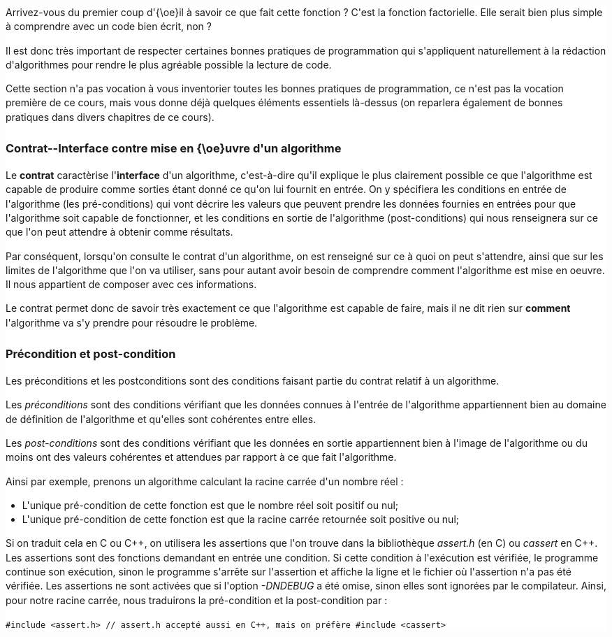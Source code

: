 Arrivez-vous du premier coup d'{\oe}il à savoir ce que fait cette fonction ? C'est la fonction factorielle. Elle serait bien plus simple à comprendre avec un code bien écrit, non ?

Il est donc très important de respecter certaines bonnes pratiques de programmation qui s'appliquent naturellement à la
rédaction d'algorithmes pour rendre le plus agréable possible la lecture de code.

Cette section n'a pas vocation à vous inventorier toutes les bonnes pratiques de programmation, ce n'est pas la vocation première de ce cours, mais vous donne déjà quelques éléments essentiels là-dessus (on reparlera également de bonnes pratiques dans divers chapitres de ce cours).

### Contrat--Interface contre mise en {\oe}uvre d'un algorithme

Le **contrat** caractèrise l'**interface** d'un algorithme, c'est-à-dire qu'il explique le plus clairement possible ce que l'algorithme est capable de produire comme sorties étant donné ce qu'on lui fournit en entrée. On y spécifiera les conditions en entrée de l'algorithme (les pré-conditions) qui vont décrire les valeurs que peuvent prendre les données fournies en entrées pour que l'algorithme soit capable de fonctionner, et les conditions en sortie de l'algorithme (post-conditions) qui nous renseignera sur ce que l'on peut attendre à obtenir comme résultats.

Par conséquent, lorsqu'on consulte le contrat d'un algorithme, on est renseigné sur ce à quoi on peut s'attendre, ainsi que sur les limites de l'algorithme que l'on va utiliser, sans pour autant avoir besoin de comprendre comment l'algorithme est mise en oeuvre. Il nous appartient de composer avec ces informations.

Le contrat permet donc de savoir très exactement ce que l'algorithme est capable de faire, mais il ne dit rien sur **comment** l'algorithme va s'y prendre pour résoudre le problème.

### Précondition et post-condition

Les préconditions et les postconditions sont des conditions faisant partie du contrat relatif à un algorithme.

Les *préconditions* sont des conditions vérifiant que les données connues à l'entrée de l'algorithme appartiennent bien au domaine de définition de l'algorithme et qu'elles sont cohérentes entre elles.

Les *post-conditions* sont des conditions vérifiant que les données en sortie appartiennent bien à l'image de l'algorithme ou du moins ont des valeurs cohérentes et attendues par rapport à ce que fait l'algorithme.

Ainsi par exemple, prenons un algorithme calculant la racine carrée d'un nombre réel :

- L'unique pré-condition de cette fonction est que le nombre réel soit positif ou nul;
- L'unique pré-condition de cette fonction est que la racine carrée retournée soit positive ou nul;

Si on traduit cela en C ou C++, on utilisera les assertions que l'on trouve dans la bibliothèque *assert.h* (en C) ou *cassert* en C++. Les assertions sont des fonctions demandant en entrée une condition. Si cette condition à l'exécution est vérifiée,
le programme continue son exécution, sinon le programme s'arrête sur l'assertion et affiche la ligne et le fichier où l'assertion n'a pas été vérifiée. Les assertions ne sont activées que si l'option *-DNDEBUG* a été omise, sinon elles sont ignorées par le compilateur. Ainsi, pour notre racine carrée, nous traduirons la pré-condition et la post-condition par :

    #include <assert.h> // assert.h accepté aussi en C++, mais on préfère #include <cassert>
